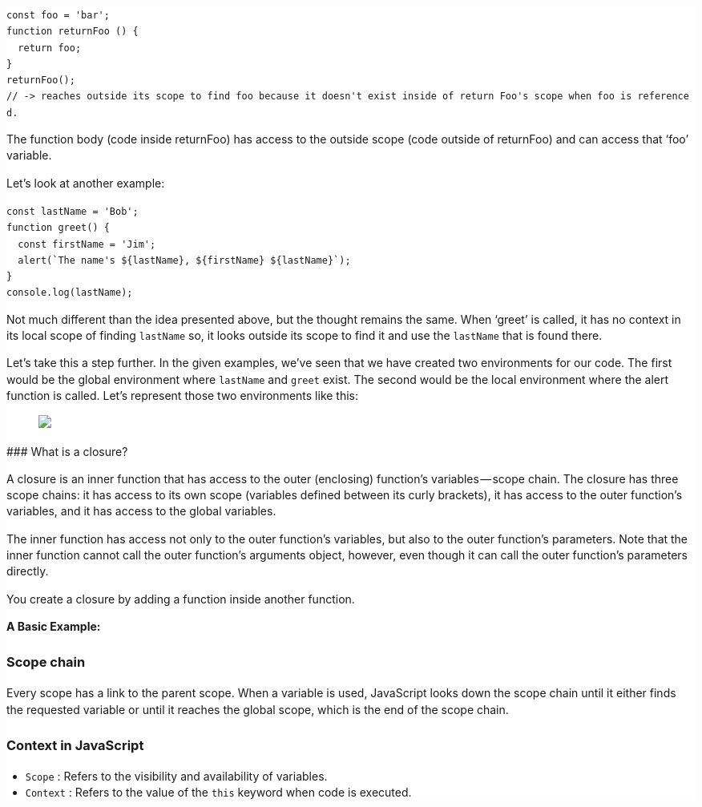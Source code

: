     const foo = 'bar';
    function returnFoo () {
      return foo;
    }
    returnFoo();
    // -> reaches outside its scope to find foo because it doesn't exist inside of return Foo's scope when foo is referenced.

The function body (code inside returnFoo) has access to the outside scope (code outside of returnFoo) and can access that ‘foo’ variable.

Let’s look at another example:

    const lastName = 'Bob';
    function greet() {
      const firstName = 'Jim';
      alert(`The name's ${lastName}, ${firstName} ${lastName}`);
    }
    console.log(lastName);

Not much different than the idea presented above, but the thought remains the same. When ‘greet’ is called, it has no context in its local scope of finding `lastName` so, it looks outside its scope to find it and use the `lastName` that is found there.

Let’s take this a step further. In the given examples, we’ve seen that we have created two environments for our code. The first would be the global environment where `lastName` and `greet` exist. The second would be the local environment where the alert function is called. Let’s represent those two environments like this:

<figure><img src="https://cdn-images-1.medium.com/max/800/0*fpIwHvwpDYxatfE9.png" class="graf-image" /></figure>### What is a closure?

A closure is an inner function that has access to the outer (enclosing) function’s variables — scope chain. The closure has three scope chains: it has access to its own scope (variables defined between its curly brackets), it has access to the outer function’s variables, and it has access to the global variables.

The inner function has access not only to the outer function’s variables, but also to the outer function’s parameters. Note that the inner function cannot call the outer function’s arguments object, however, even though it can call the outer function’s parameters directly.

You create a closure by adding a function inside another function.

**A Basic Example:**

### Scope chain

Every scope has a link to the parent scope. When a variable is used, JavaScript looks down the scope chain until it either finds the requested variable or until it reaches the global scope, which is the end of the scope chain.

### Context in JavaScript

-   <span id="ac33">`Scope` : Refers to the visibility and availability of variables.</span>
-   <span id="3117">`Context` : Refers to the value of the `this` keyword when code is executed.</span>
